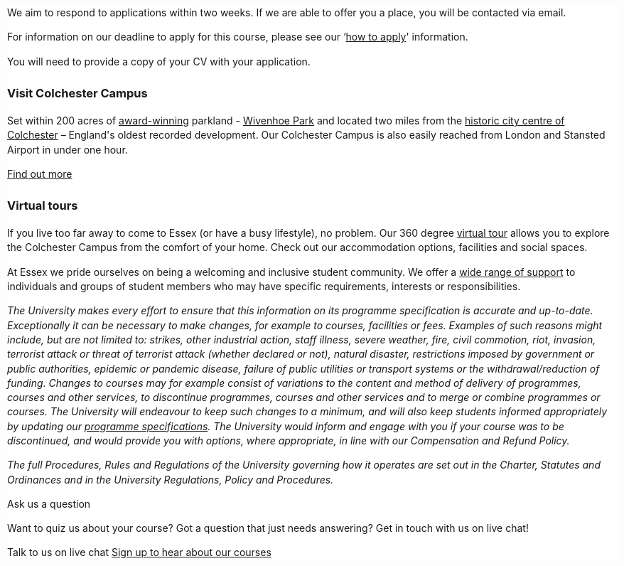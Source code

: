 We aim to respond to applications within two weeks. If we are able to offer you a place, you will be contacted via email.

For information on our deadline to apply for this course, please see our ‘[how to apply](https://www.essex.ac.uk/postgraduate/masters/applying-to-essex)' information.

You will need to provide a copy of your CV with your application.

### Visit Colchester Campus

Set within 200 acres of [award-winning](https://www.essex.ac.uk/news/2022/07/26/green-flag-2022) parkland - [Wivenhoe Park](https://www.essex.ac.uk/wivenhoe-park) and located two miles from the [historic city centre of Colchester](https://www.essex.ac.uk/life/colchester-campus/local-area) – England's oldest recorded development. Our Colchester Campus is also easily reached from London and Stansted Airport in under one hour.

[Find out more](https://www.essex.ac.uk/life/colchester-campus)

### Virtual tours

If you live too far away to come to Essex (or have a busy lifestyle), no problem. Our 360 degree [virtual tour](https://www1.essex.ac.uk/virtual-tours/colchester) allows you to explore the Colchester Campus from the comfort of your home. Check out our accommodation options, facilities and social spaces.

At Essex we pride ourselves on being a welcoming and inclusive student community. We offer a [wide range of support](https://www.essex.ac.uk/student/equality-and-diversity) to individuals and groups of student members who may have specific requirements, interests or responsibilities.

*The University makes every effort to ensure that this information on its programme specification is accurate and up-to-date. Exceptionally it can be necessary to make changes, for example to courses, facilities or fees. Examples of such reasons might include, but are not limited to: strikes, other industrial action, staff illness, severe weather, fire, civil commotion, riot, invasion, terrorist attack or threat of terrorist attack (whether declared or not), natural disaster, restrictions imposed by government or public authorities, epidemic or pandemic disease, failure of public utilities or transport systems or the withdrawal/reduction of funding. Changes to courses may for example consist of variations to the content and method of delivery of programmes, courses and other services, to discontinue programmes, courses and other services and to merge or combine programmes or courses. The University will endeavour to keep such changes to a minimum, and will also keep students informed appropriately by updating our [programme specifications](http://www.essex.ac.uk/programmespecs/). The University would inform and engage with you if your course was to be discontinued, and would provide you with options, where appropriate, in line with our Compensation and Refund Policy.*

*The full Procedures, Rules and Regulations of the University governing how it operates are set out in the Charter, Statutes and
Ordinances and in the University Regulations, Policy and Procedures.*

Ask us a question

Want to quiz us about your course? Got a question that just needs answering? Get in touch with us on live chat!

Talk to us on live chat
[Sign up to hear about our courses](https://www.essex.ac.uk/forms/sign-up-to-hear-about-our-courses)

